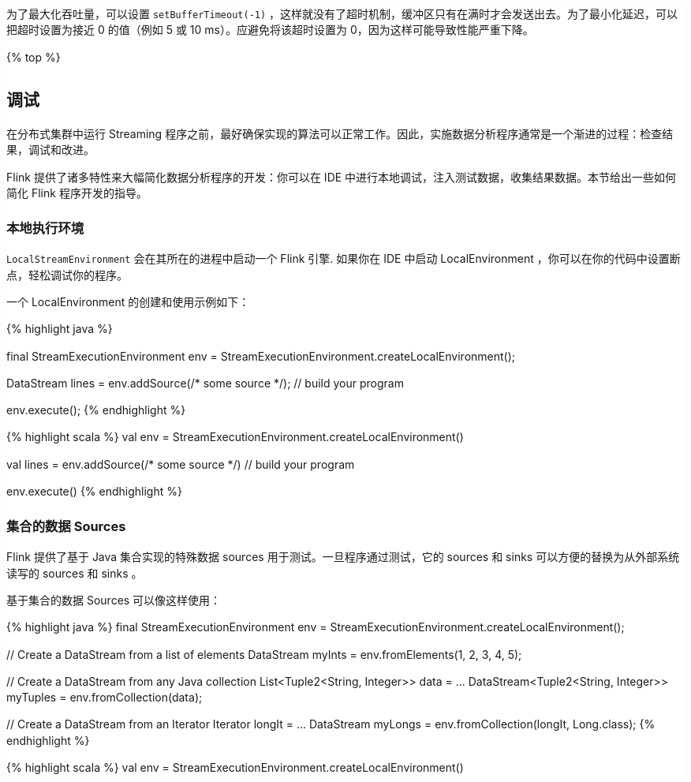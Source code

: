 为了最大化吞吐量，可以设置 `setBufferTimeout(-1)` ，这样就没有了超时机制，缓冲区只有在满时才会发送出去。为了最小化延迟，可以把超时设置为接近 0 的值（例如 5 或 10  ms）。应避免将该超时设置为 0，因为这样可能导致性能严重下降。

{% top %}

## 调试

在分布式集群中运行 Streaming 程序之前，最好确保实现的算法可以正常工作。因此，实施数据分析程序通常是一个渐进的过程：检查结果，调试和改进。

Flink 提供了诸多特性来大幅简化数据分析程序的开发：你可以在 IDE 中进行本地调试，注入测试数据，收集结果数据。本节给出一些如何简化 Flink 程序开发的指导。

### 本地执行环境

`LocalStreamEnvironment` 会在其所在的进程中启动一个 Flink 引擎. 如果你在 IDE 中启动 LocalEnvironment ，你可以在你的代码中设置断点，轻松调试你的程序。

一个 LocalEnvironment 的创建和使用示例如下：

<div class="codetabs" markdown="1">
<div data-lang="java" markdown="1">
{% highlight java %}

final StreamExecutionEnvironment env = StreamExecutionEnvironment.createLocalEnvironment();

DataStream<String> lines = env.addSource(/* some source */);
// build your program

env.execute();
{% endhighlight %}
</div>
<div data-lang="scala" markdown="1">

{% highlight scala %}
val env = StreamExecutionEnvironment.createLocalEnvironment()

val lines = env.addSource(/* some source */)
// build your program

env.execute()
{% endhighlight %}
</div>
</div>

### 集合的数据 Sources

Flink 提供了基于 Java 集合实现的特殊数据 sources 用于测试。一旦程序通过测试，它的 sources 和 sinks 可以方便的替换为从外部系统读写的 sources 和 sinks 。

基于集合的数据 Sources 可以像这样使用：

<div class="codetabs" markdown="1">
<div data-lang="java" markdown="1">
{% highlight java %}
final StreamExecutionEnvironment env = StreamExecutionEnvironment.createLocalEnvironment();

// Create a DataStream from a list of elements
DataStream<Integer> myInts = env.fromElements(1, 2, 3, 4, 5);

// Create a DataStream from any Java collection
List<Tuple2<String, Integer>> data = ...
DataStream<Tuple2<String, Integer>> myTuples = env.fromCollection(data);

// Create a DataStream from an Iterator
Iterator<Long> longIt = ...
DataStream<Long> myLongs = env.fromCollection(longIt, Long.class);
{% endhighlight %}
</div>
<div data-lang="scala" markdown="1">
{% highlight scala %}
val env = StreamExecutionEnvironment.createLocalEnvironment()
